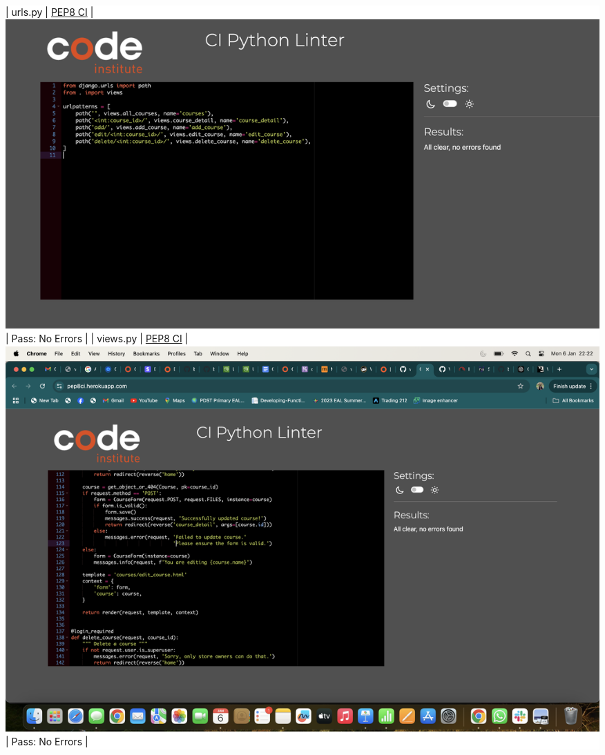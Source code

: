 | urls.py | [PEP8 CI](https://pep8ci.herokuapp.com) | ![screenshot](documentation/validation/python/courses/courses-urls.png) | Pass: No Errors |
| views.py | [PEP8 CI](https://pep8ci.herokuapp.com) | ![screenshot](documentation/validation/python/courses/courses-views.png) | Pass: No Errors |
